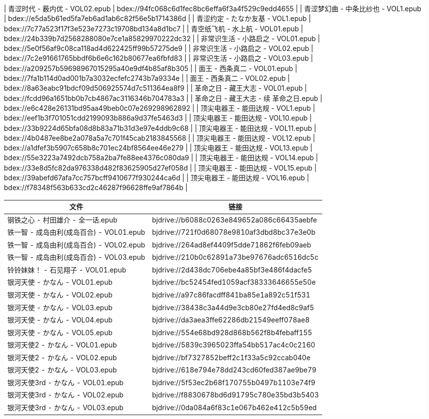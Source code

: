 | 青涩时代 - 薮内优 - VOL02.epub | bdex://94fc068c6d1fec8bc6effa6f3a4f529c9edd4655 |
| 青涩梦幻曲 - 中条比纱也 - VOL1.epub | bdex://e5da5b61ed5fa7eb6ad1ab6c82f56e5b1714386d |
| 青涩约定 - たなか友基 - VOL1.epub | bdex://7c77a523f17f3e523e7273c19708bd134a8d1bc7 |
| 青空纸飞机 - 水上航 - VOL01.epub | bdex://24b339b7d2568288080e7ce1a85829970222dc32 |
| 非常识生活 - 小路启之 - VOL01.epub | bdex://5e0f56af9c08ca118ad4d622425ff99b57275de9 |
| 非常识生活 - 小路启之 - VOL02.epub | bdex://7c2e91661765bbdf6b6e6c162b80677ea6fbfd83 |
| 非常识生活 - 小路启之 - VOL03.epub | bdex://a209257b59698967015295a40e9df4b85af8b305 |
| 面王 - 西条真二 - VOL01.epub | bdex://7fa1b114d0ad001b7a3032ecfefc2743b7a9334e |
| 面王 - 西条真二 - VOL02.epub | bdex://8a63eabc91bdcf09d506925574d7c511364ea8f9 |
| 革命之日 - 藏王大志 - VOL01.epub | bdex://fcdd96a1651bb0b7cb4867ac3116346b704783a3 |
| 革命之日 - 藏王大志 - 续 革命之日.epub | bdex://e6c428e26131bd95aa49beb0c07e269298962892 |
| 顶尖电器王 - 能田达规 - VOL1.epub | bdex://eef1b3f701051cdd2199093b886a9d37fe5463d3 |
| 顶尖电器王 - 能田达规 - VOL10.epub | bdex://33b9224d65bfa08d8b83a71b31d3e97e4ddb9c68 |
| 顶尖电器王 - 能田达规 - VOL11.epub | bdex://4b0487ee8be2a078a5a7c701f45cab2183845568 |
| 顶尖电器王 - 能田达规 - VOL12.epub | bdex://a1dfef3b5907c658b8c701ec24bf8564ee46e279 |
| 顶尖电器王 - 能田达规 - VOL13.epub | bdex://55e3223a7492dcb758a2ba7fe88ee4376c080da9 |
| 顶尖电器王 - 能田达规 - VOL14.epub | bdex://33e8d5fc82da976338d482f83625905d27ef058d |
| 顶尖电器王 - 能田达规 - VOL15.epub | bdex://39abefd67afa7cc757bcff9410677f930244ca6d |
| 顶尖电器王 - 能田达规 - VOL16.epub | bdex://f78348f563b633cd2c46287f96628ffe9af7864b |



| 文件 | 链接 |
| --- | --- |
| 钢铁之心 - 村田雄介 - 全一话.epub | bjdrive://b6088c0263e849652a086c66435aebfe |
| 铁一智 - 成岛由利(成岛百合) - VOL01.epub | bjdrive://721f0d68078e9810af3dbd8bc37e3e0b |
| 铁一智 - 成岛由利(成岛百合) - VOL02.epub | bjdrive://264ad8ef4409f5dde71862f6feb09aeb |
| 铁一智 - 成岛由利(成岛百合) - VOL03.epub | bjdrive://210b0c62891a73be97676adc6516dc5c |
| 铃铃妹妹！ - 石见翔子 - VOL01.epub | bjdrive://2d438dc706ebe4a85bf3e486f4dacfe5 |
| 银河天使 - かなん - VOL01.epub | bjdrive://bc52454fed1059acf38333646655e50e |
| 银河天使 - かなん - VOL02.epub | bjdrive://a97c86facdff841ba85e1a892c51f531 |
| 银河天使 - かなん - VOL03.epub | bjdrive://38438c3a44d9e3cb80e27fd4ed8c9af5 |
| 银河天使 - かなん - VOL04.epub | bjdrive://da3aea3ffe62286db21549eeff078ae8 |
| 银河天使 - かなん - VOL05.epub | bjdrive://554e68bd928d868b562f8b4febaff155 |
| 银河天使2 - かなん - VOL01.epub | bjdrive://5839c3965023ffa54bb517ac4c0c2160 |
| 银河天使2 - かなん - VOL02.epub | bjdrive://bf7327852beff2c1f33a5c92ccab040e |
| 银河天使2 - かなん - VOL03.epub | bjdrive://618e794e78dd243cd60fed387ae9be79 |
| 银河天使3rd - かなん - VOL01.epub | bjdrive://5f53ec2b68f170755b0497b1103e74f9 |
| 银河天使3rd - かなん - VOL02.epub | bjdrive://f8830678bd6d91795c780e35bd3b5403 |
| 银河天使3rd - かなん - VOL03.epub | bjdrive://0da084a6f83c1e067b462e412c5b59ed |